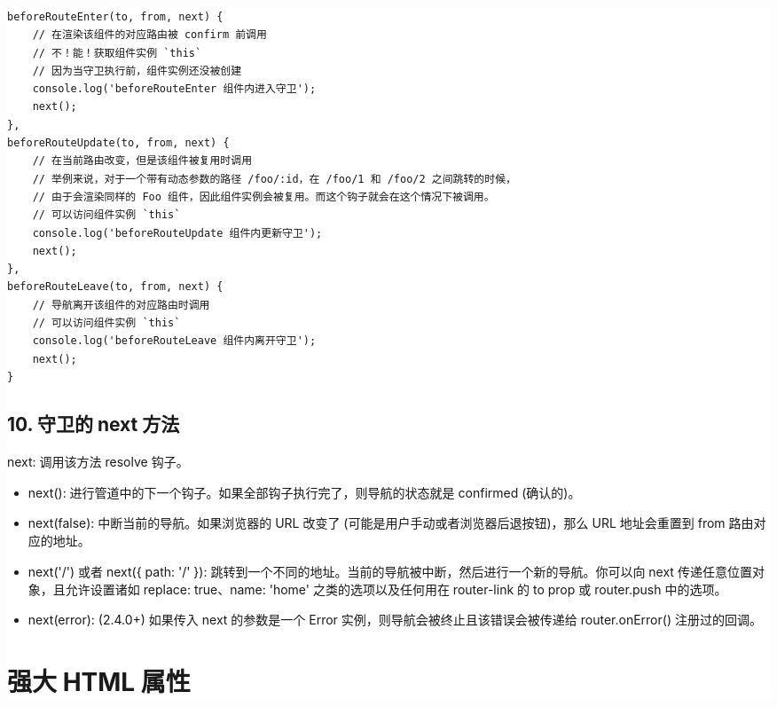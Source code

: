 ```
beforeRouteEnter(to, from, next) {
    // 在渲染该组件的对应路由被 confirm 前调用
    // 不！能！获取组件实例 `this`
    // 因为当守卫执行前，组件实例还没被创建
    console.log('beforeRouteEnter 组件内进入守卫');
    next();
},
beforeRouteUpdate(to, from, next) {
    // 在当前路由改变，但是该组件被复用时调用
    // 举例来说，对于一个带有动态参数的路径 /foo/:id，在 /foo/1 和 /foo/2 之间跳转的时候，
    // 由于会渲染同样的 Foo 组件，因此组件实例会被复用。而这个钩子就会在这个情况下被调用。
    // 可以访问组件实例 `this`
    console.log('beforeRouteUpdate 组件内更新守卫');
    next();
},
beforeRouteLeave(to, from, next) {
    // 导航离开该组件的对应路由时调用
    // 可以访问组件实例 `this`
    console.log('beforeRouteLeave 组件内离开守卫');
    next();
}
```

## 10. 守卫的 next 方法

next: 调用该方法 resolve 钩子。

- next(): 进行管道中的下一个钩子。如果全部钩子执行完了，则导航的状态就是 confirmed (确认的)。

- next(false): 中断当前的导航。如果浏览器的 URL 改变了 (可能是用户手动或者浏览器后退按钮)，那么 URL 地址会重置到 from 路由对应的地址。

- next('/') 或者 next({ path: '/' }): 跳转到一个不同的地址。当前的导航被中断，然后进行一个新的导航。你可以向 next 传递任意位置对象，且允许设置诸如 replace: true、name: 'home' 之类的选项以及任何用在 router-link 的 to prop 或 router.push 中的选项。

- next(error): (2.4.0+) 如果传入 next 的参数是一个 Error 实例，则导航会被终止且该错误会被传递给 router.onError() 注册过的回调。

  # 

# 强大 HTML 属性